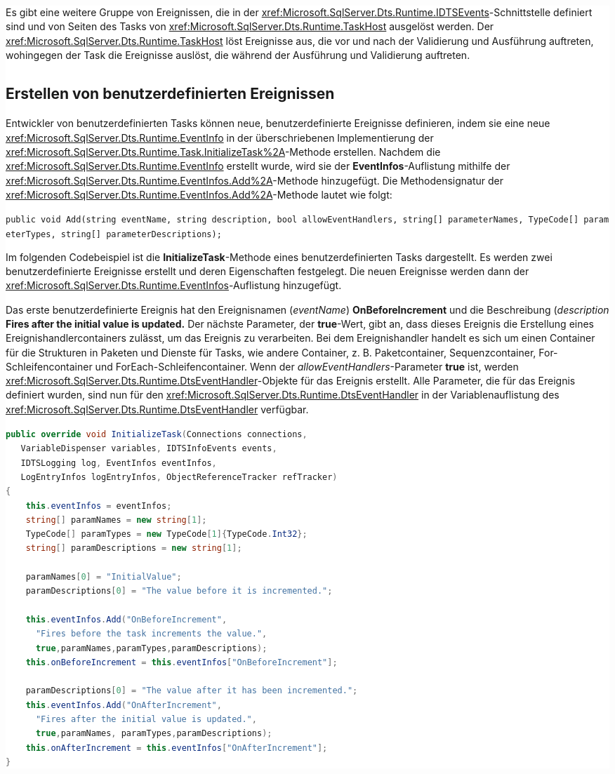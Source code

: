  Es gibt eine weitere Gruppe von Ereignissen, die in der <xref:Microsoft.SqlServer.Dts.Runtime.IDTSEvents>-Schnittstelle definiert sind und von Seiten des Tasks von <xref:Microsoft.SqlServer.Dts.Runtime.TaskHost> ausgelöst werden. Der <xref:Microsoft.SqlServer.Dts.Runtime.TaskHost> löst Ereignisse aus, die vor und nach der Validierung und Ausführung auftreten, wohingegen der Task die Ereignisse auslöst, die während der Ausführung und Validierung auftreten.  
  
## <a name="creating-custom-events"></a>Erstellen von benutzerdefinierten Ereignissen  
 Entwickler von benutzerdefinierten Tasks können neue, benutzerdefinierte Ereignisse definieren, indem sie eine neue <xref:Microsoft.SqlServer.Dts.Runtime.EventInfo> in der überschriebenen Implementierung der <xref:Microsoft.SqlServer.Dts.Runtime.Task.InitializeTask%2A>-Methode erstellen. Nachdem die <xref:Microsoft.SqlServer.Dts.Runtime.EventInfo> erstellt wurde, wird sie der **EventInfos**-Auflistung mithilfe der <xref:Microsoft.SqlServer.Dts.Runtime.EventInfos.Add%2A>-Methode hinzugefügt. Die Methodensignatur der <xref:Microsoft.SqlServer.Dts.Runtime.EventInfos.Add%2A>-Methode lautet wie folgt:  
  
 `public void Add(string eventName, string description, bool allowEventHandlers, string[] parameterNames, TypeCode[] parameterTypes, string[] parameterDescriptions);`  
  
 Im folgenden Codebeispiel ist die **InitializeTask**-Methode eines benutzerdefinierten Tasks dargestellt. Es werden zwei benutzerdefinierte Ereignisse erstellt und deren Eigenschaften festgelegt. Die neuen Ereignisse werden dann der <xref:Microsoft.SqlServer.Dts.Runtime.EventInfos>-Auflistung hinzugefügt.  
  
 Das erste benutzerdefinierte Ereignis hat den Ereignisnamen (*eventName*) **OnBeforeIncrement** und die Beschreibung (*description* **Fires after the initial value is updated.** Der nächste Parameter, der **true**-Wert, gibt an, dass dieses Ereignis die Erstellung eines Ereignishandlercontainers zulässt, um das Ereignis zu verarbeiten. Bei dem Ereignishandler handelt es sich um einen Container für die Strukturen in Paketen und Dienste für Tasks, wie andere Container, z. B. Paketcontainer, Sequenzcontainer, For-Schleifencontainer und ForEach-Schleifencontainer. Wenn der *allowEventHandlers*-Parameter **true** ist, werden <xref:Microsoft.SqlServer.Dts.Runtime.DtsEventHandler>-Objekte für das Ereignis erstellt. Alle Parameter, die für das Ereignis definiert wurden, sind nun für den <xref:Microsoft.SqlServer.Dts.Runtime.DtsEventHandler> in der Variablenauflistung des <xref:Microsoft.SqlServer.Dts.Runtime.DtsEventHandler> verfügbar.  
  
```csharp  
public override void InitializeTask(Connections connections,  
   VariableDispenser variables, IDTSInfoEvents events,  
   IDTSLogging log, EventInfos eventInfos,  
   LogEntryInfos logEntryInfos, ObjectReferenceTracker refTracker)  
{  
    this.eventInfos = eventInfos;  
    string[] paramNames = new string[1];  
    TypeCode[] paramTypes = new TypeCode[1]{TypeCode.Int32};  
    string[] paramDescriptions = new string[1];  
  
    paramNames[0] = "InitialValue";  
    paramDescriptions[0] = "The value before it is incremented.";  
  
    this.eventInfos.Add("OnBeforeIncrement",   
      "Fires before the task increments the value.",  
      true,paramNames,paramTypes,paramDescriptions);  
    this.onBeforeIncrement = this.eventInfos["OnBeforeIncrement"];  
  
    paramDescriptions[0] = "The value after it has been incremented.";  
    this.eventInfos.Add("OnAfterIncrement",  
      "Fires after the initial value is updated.",  
      true,paramNames, paramTypes,paramDescriptions);  
    this.onAfterIncrement = this.eventInfos["OnAfterIncrement"];  
}  
```  
  